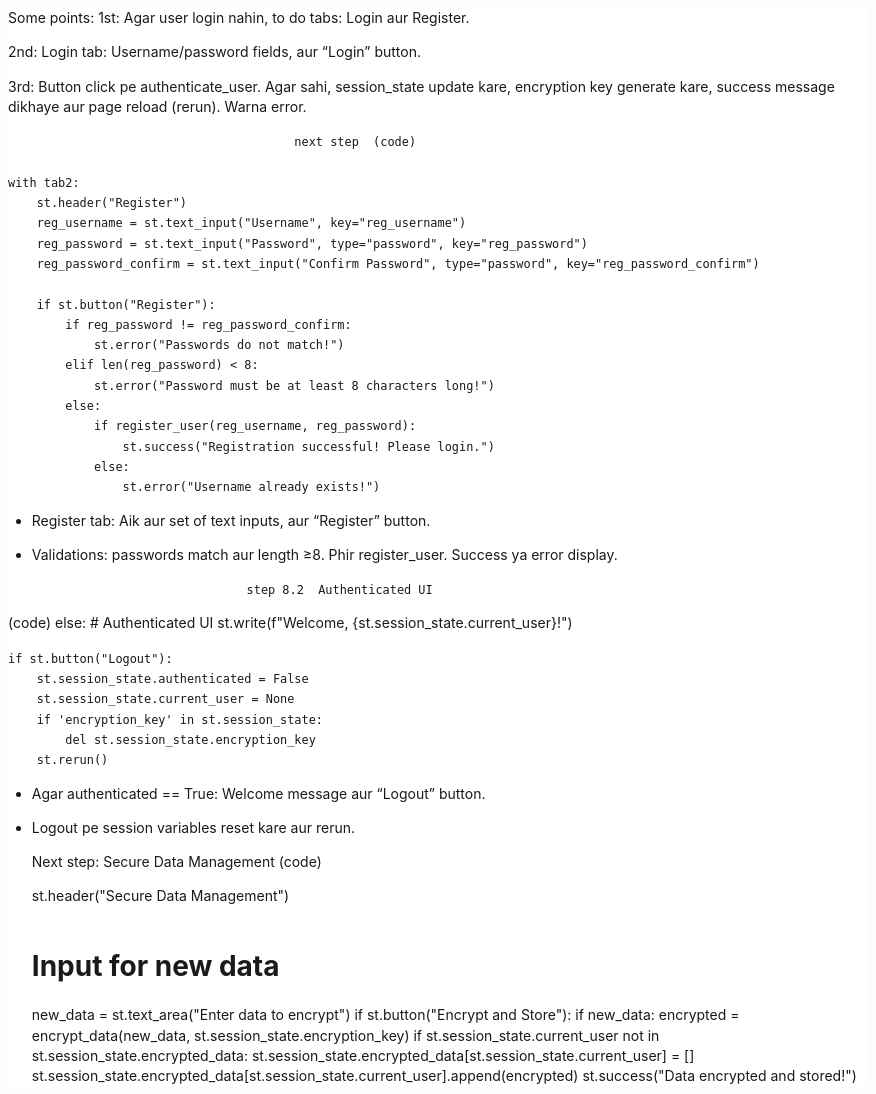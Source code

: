 Some points:
1st: Agar user login nahin, to do tabs: Login aur Register.

2nd: Login tab: Username/password fields, aur “Login” button.

3rd: Button click pe authenticate_user. Agar sahi, session_state update kare, encryption key generate kare, success message dikhaye aur page reload (rerun). Warna error.


                                            next step  (code)

    with tab2:
        st.header("Register")
        reg_username = st.text_input("Username", key="reg_username")
        reg_password = st.text_input("Password", type="password", key="reg_password")
        reg_password_confirm = st.text_input("Confirm Password", type="password", key="reg_password_confirm")
        
        if st.button("Register"):
            if reg_password != reg_password_confirm:
                st.error("Passwords do not match!")
            elif len(reg_password) < 8:
                st.error("Password must be at least 8 characters long!")
            else:
                if register_user(reg_username, reg_password):
                    st.success("Registration successful! Please login.")
                else:
                    st.error("Username already exists!")

* Register tab: Aik aur set of text inputs, aur “Register” button.
* Validations: passwords match aur length ≥8. Phir register_user. Success ya error display.


                                    step 8.2  Authenticated UI
(code)
 else:
    # Authenticated UI
    st.write(f"Welcome, {st.session_state.current_user}!")
    
    if st.button("Logout"):
        st.session_state.authenticated = False
        st.session_state.current_user = None
        if 'encryption_key' in st.session_state:
            del st.session_state.encryption_key
        st.rerun()

* Agar authenticated == True: Welcome message aur “Logout” button.
* Logout pe session variables reset kare aur rerun.                                   


    Next step:       Secure Data Management (code)

    st.header("Secure Data Management")
    
    # Input for new data
    new_data = st.text_area("Enter data to encrypt")
    if st.button("Encrypt and Store"):
        if new_data:
            encrypted = encrypt_data(new_data, st.session_state.encryption_key)
            if st.session_state.current_user not in st.session_state.encrypted_data:
                st.session_state.encrypted_data[st.session_state.current_user] = []
            st.session_state.encrypted_data[st.session_state.current_user].append(encrypted)
            st.success("Data encrypted and stored!")
